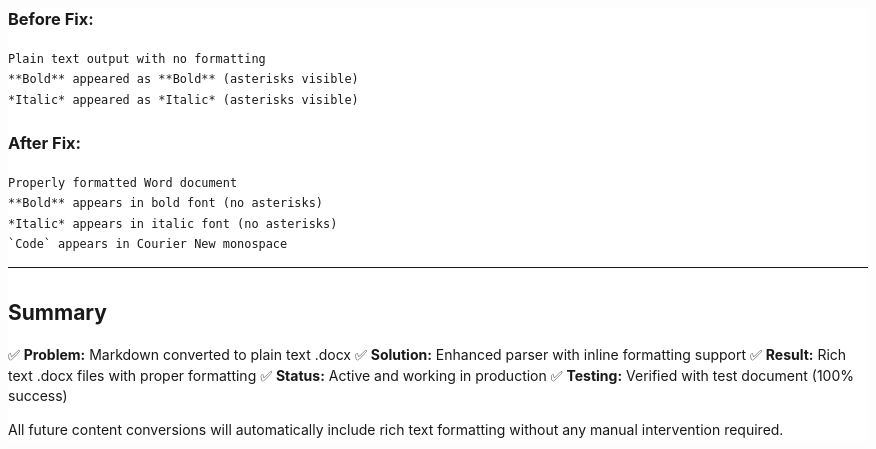 ### Before Fix:
```
Plain text output with no formatting
**Bold** appeared as **Bold** (asterisks visible)
*Italic* appeared as *Italic* (asterisks visible)
```

### After Fix:
```
Properly formatted Word document
**Bold** appears in bold font (no asterisks)
*Italic* appears in italic font (no asterisks)
`Code` appears in Courier New monospace
```

---

## Summary

✅ **Problem:** Markdown converted to plain text .docx
✅ **Solution:** Enhanced parser with inline formatting support
✅ **Result:** Rich text .docx files with proper formatting
✅ **Status:** Active and working in production
✅ **Testing:** Verified with test document (100% success)

All future content conversions will automatically include rich text formatting without any manual intervention required.
